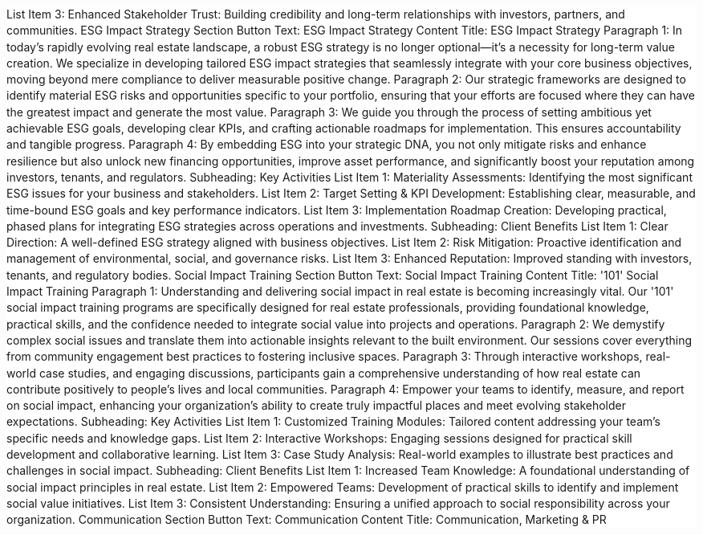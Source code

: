  List Item 3: Enhanced Stakeholder Trust: Building credibility and long-term relationships with investors, partners, and communities.
ESG Impact Strategy Section
 Button Text: ESG Impact Strategy
 Content Title: ESG Impact Strategy
 Paragraph 1: In today’s rapidly evolving real estate landscape, a robust ESG strategy is no longer optional—it’s a necessity for long-term value creation. We specialize in developing tailored ESG impact strategies that seamlessly integrate with your core business objectives, moving beyond mere compliance to deliver measurable positive change.
 Paragraph 2: Our strategic frameworks are designed to identify material ESG risks and opportunities specific to your portfolio, ensuring that your efforts are focused where they can have the greatest impact and generate the most value.
 Paragraph 3: We guide you through the process of setting ambitious yet achievable ESG goals, developing clear KPIs, and crafting actionable roadmaps for implementation. This ensures accountability and tangible progress.
 Paragraph 4: By embedding ESG into your strategic DNA, you not only mitigate risks and enhance resilience but also unlock new financing opportunities, improve asset performance, and significantly boost your reputation among investors, tenants, and regulators.
 Subheading: Key Activities
 List Item 1: Materiality Assessments: Identifying the most significant ESG issues for your business and stakeholders.
 List Item 2: Target Setting & KPI Development: Establishing clear, measurable, and time-bound ESG goals and key performance indicators.
 List Item 3: Implementation Roadmap Creation: Developing practical, phased plans for integrating ESG strategies across operations and investments.
 Subheading: Client Benefits
 List Item 1: Clear Direction: A well-defined ESG strategy aligned with business objectives.
 List Item 2: Risk Mitigation: Proactive identification and management of environmental, social, and governance risks.
 List Item 3: Enhanced Reputation: Improved standing with investors, tenants, and regulatory bodies.
Social Impact Training Section
 Button Text: Social Impact Training
 Content Title: '101' Social Impact Training
 Paragraph 1: Understanding and delivering social impact in real estate is becoming increasingly vital. Our '101' social impact training programs are specifically designed for real estate professionals, providing foundational knowledge, practical skills, and the confidence needed to integrate social value into projects and operations.
 Paragraph 2: We demystify complex social issues and translate them into actionable insights relevant to the built environment. Our sessions cover everything from community engagement best practices to fostering inclusive spaces.
 Paragraph 3: Through interactive workshops, real-world case studies, and engaging discussions, participants gain a comprehensive understanding of how real estate can contribute positively to people’s lives and local communities.
 Paragraph 4: Empower your teams to identify, measure, and report on social impact, enhancing your organization’s ability to create truly impactful places and meet evolving stakeholder expectations.
 Subheading: Key Activities
 List Item 1: Customized Training Modules: Tailored content addressing your team’s specific needs and knowledge gaps.
 List Item 2: Interactive Workshops: Engaging sessions designed for practical skill development and collaborative learning.
 List Item 3: Case Study Analysis: Real-world examples to illustrate best practices and challenges in social impact.
 Subheading: Client Benefits
 List Item 1: Increased Team Knowledge: A foundational understanding of social impact principles in real estate.
 List Item 2: Empowered Teams: Development of practical skills to identify and implement social value initiatives.
 List Item 3: Consistent Understanding: Ensuring a unified approach to social responsibility across your organization.
Communication Section
 Button Text: Communication
 Content Title: Communication, Marketing & PR